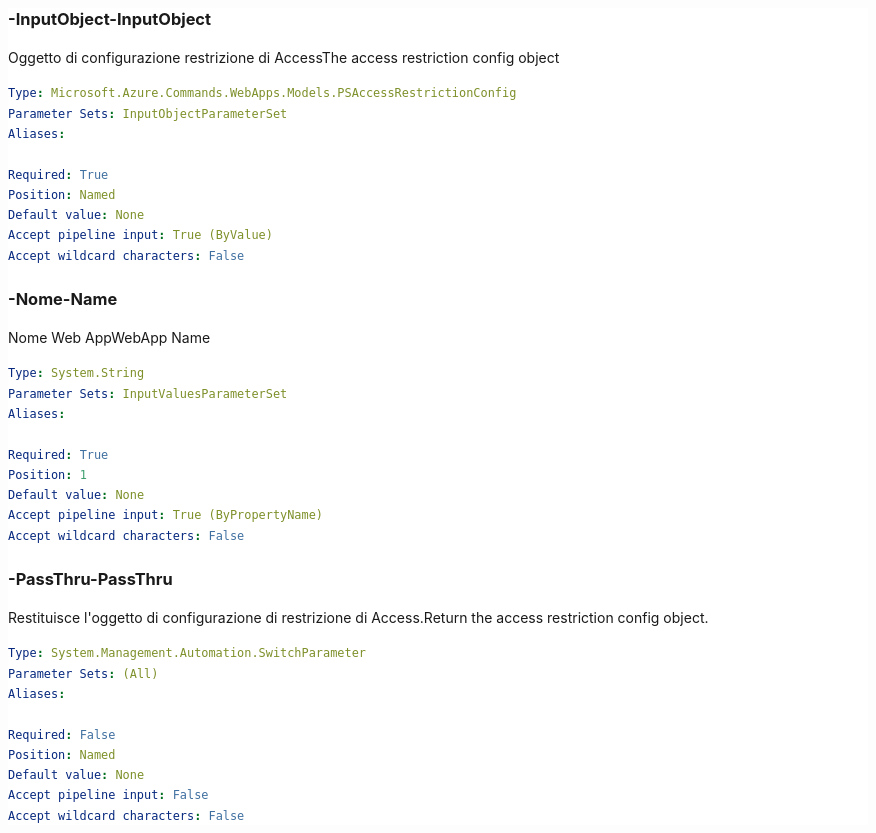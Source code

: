### <span data-ttu-id="0abcd-115">-InputObject</span><span class="sxs-lookup"><span data-stu-id="0abcd-115">-InputObject</span></span>
<span data-ttu-id="0abcd-116">Oggetto di configurazione restrizione di Access</span><span class="sxs-lookup"><span data-stu-id="0abcd-116">The access restriction config object</span></span>

```yaml
Type: Microsoft.Azure.Commands.WebApps.Models.PSAccessRestrictionConfig
Parameter Sets: InputObjectParameterSet
Aliases:

Required: True
Position: Named
Default value: None
Accept pipeline input: True (ByValue)
Accept wildcard characters: False
```

### <span data-ttu-id="0abcd-117">-Nome</span><span class="sxs-lookup"><span data-stu-id="0abcd-117">-Name</span></span>
<span data-ttu-id="0abcd-118">Nome Web App</span><span class="sxs-lookup"><span data-stu-id="0abcd-118">WebApp Name</span></span>

```yaml
Type: System.String
Parameter Sets: InputValuesParameterSet
Aliases:

Required: True
Position: 1
Default value: None
Accept pipeline input: True (ByPropertyName)
Accept wildcard characters: False
```

### <span data-ttu-id="0abcd-119">-PassThru</span><span class="sxs-lookup"><span data-stu-id="0abcd-119">-PassThru</span></span>
<span data-ttu-id="0abcd-120">Restituisce l'oggetto di configurazione di restrizione di Access.</span><span class="sxs-lookup"><span data-stu-id="0abcd-120">Return the access restriction config object.</span></span>

```yaml
Type: System.Management.Automation.SwitchParameter
Parameter Sets: (All)
Aliases:

Required: False
Position: Named
Default value: None
Accept pipeline input: False
Accept wildcard characters: False
```
